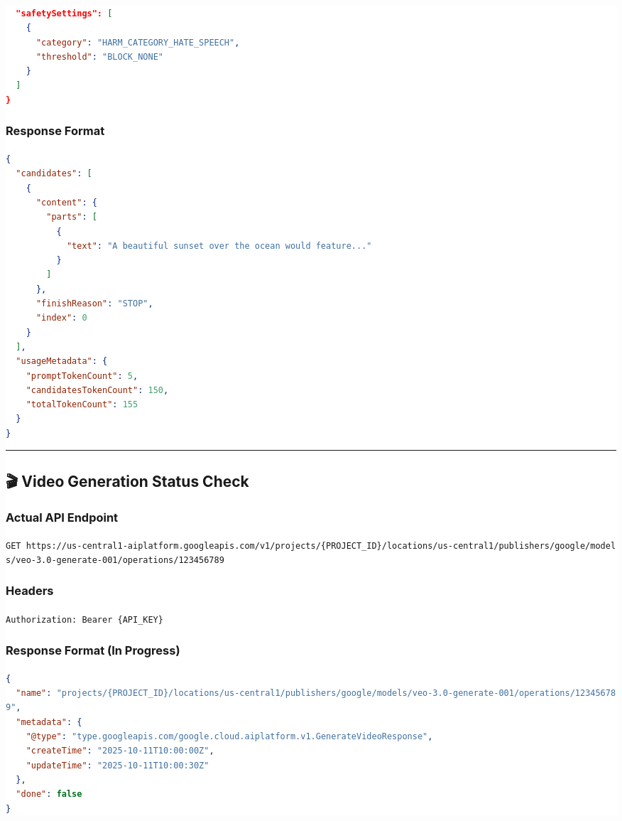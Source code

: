 ```json
  "safetySettings": [
    {
      "category": "HARM_CATEGORY_HATE_SPEECH",
      "threshold": "BLOCK_NONE"
    }
  ]
}
```

### Response Format
```json
{
  "candidates": [
    {
      "content": {
        "parts": [
          {
            "text": "A beautiful sunset over the ocean would feature..."
          }
        ]
      },
      "finishReason": "STOP",
      "index": 0
    }
  ],
  "usageMetadata": {
    "promptTokenCount": 5,
    "candidatesTokenCount": 150,
    "totalTokenCount": 155
  }
}
```

---

## 🎬 Video Generation Status Check

### Actual API Endpoint
```
GET https://us-central1-aiplatform.googleapis.com/v1/projects/{PROJECT_ID}/locations/us-central1/publishers/google/models/veo-3.0-generate-001/operations/123456789
```

### Headers
```http
Authorization: Bearer {API_KEY}
```

### Response Format (In Progress)
```json
{
  "name": "projects/{PROJECT_ID}/locations/us-central1/publishers/google/models/veo-3.0-generate-001/operations/123456789",
  "metadata": {
    "@type": "type.googleapis.com/google.cloud.aiplatform.v1.GenerateVideoResponse",
    "createTime": "2025-10-11T10:00:00Z",
    "updateTime": "2025-10-11T10:00:30Z"
  },
  "done": false
}
```
